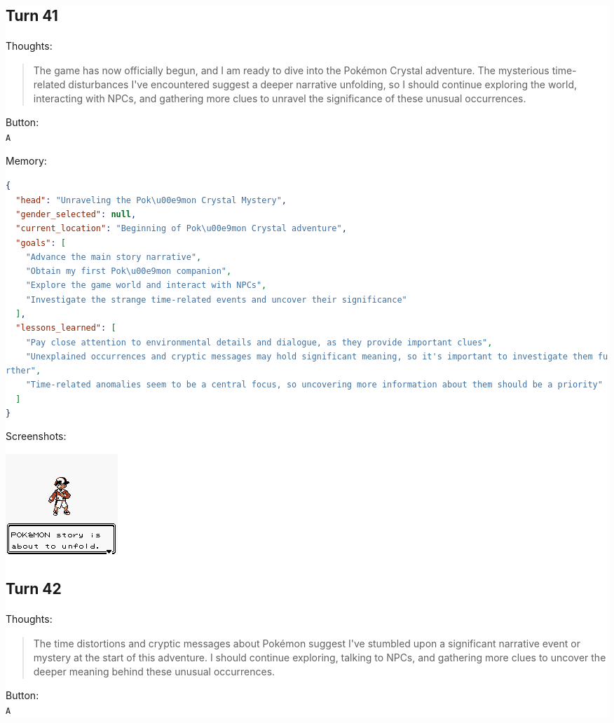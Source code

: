 ## Turn 41
Thoughts:
>The game has now officially begun, and I am ready to dive into the Pokémon Crystal adventure. The mysterious time-related disturbances I've encountered suggest a deeper narrative unfolding, so I should continue exploring the world, interacting with NPCs, and gathering more clues to unravel the significance of these unusual occurrences.

Button:  
`A`

Memory:
```json
{
  "head": "Unraveling the Pok\u00e9mon Crystal Mystery",
  "gender_selected": null,
  "current_location": "Beginning of Pok\u00e9mon Crystal adventure",
  "goals": [
    "Advance the main story narrative",
    "Obtain my first Pok\u00e9mon companion",
    "Explore the game world and interact with NPCs",
    "Investigate the strange time-related events and uncover their significance"
  ],
  "lessons_learned": [
    "Pay close attention to environmental details and dialogue, as they provide important clues",
    "Unexplained occurrences and cryptic messages may hold significant meaning, so it's important to investigate them further",
    "Time-related anomalies seem to be a central focus, so uncovering more information about them should be a priority"
  ]
}
```

Screenshots:

![screenshot](screenshots-haiku/screenshot_0000082.png) 

## Turn 42
Thoughts:
>The time distortions and cryptic messages about Pokémon suggest I've stumbled upon a significant narrative event or mystery at the start of this adventure. I should continue exploring, talking to NPCs, and gathering more clues to uncover the deeper meaning behind these unusual occurrences.

Button:  
`A`
